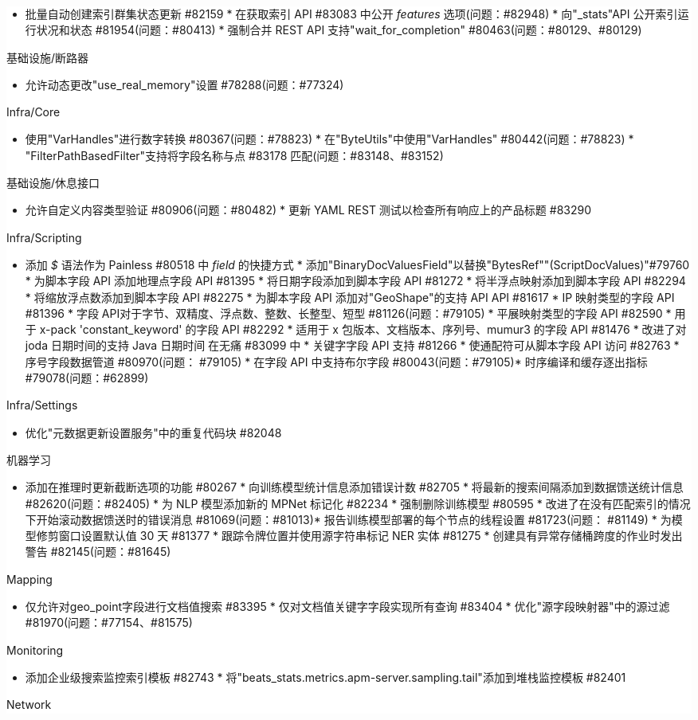     

* 批量自动创建索引群集状态更新 #82159 * 在获取索引 API #83083 中公开 _features_ 选项(问题：#82948) * 向"_stats"API 公开索引运行状况和状态 #81954(问题：#80413) * 强制合并 REST API 支持"wait_for_completion" #80463(问题：#80129、#80129)

基础设施/断路器

    

* 允许动态更改"use_real_memory"设置 #78288(问题：#77324)

Infra/Core

    

* 使用"VarHandles"进行数字转换 #80367(问题：#78823) * 在"ByteUtils"中使用"VarHandles" #80442(问题：#78823) * "FilterPathBasedFilter"支持将字段名称与点 #83178 匹配(问题：#83148、#83152)

基础设施/休息接口

    

* 允许自定义内容类型验证 #80906(问题：#80482) * 更新 YAML REST 测试以检查所有响应上的产品标题 #83290

Infra/Scripting

    

* 添加 _$_ 语法作为 Painless #80518 中 _field_ 的快捷方式 * 添加"BinaryDocValuesField"以替换"BytesRef""(ScriptDocValues)"#79760 * 为脚本字段 API 添加地理点字段 API #81395 * 将日期字段添加到脚本字段 API #81272 * 将半浮点映射添加到脚本字段 API #82294 * 将缩放浮点数添加到脚本字段 API #82275 * 为脚本字段 API 添加对"GeoShape"的支持 API API #81617 * IP 映射类型的字段 API #81396 * 字段 API对于字节、双精度、浮点数、整数、长整型、短型 #81126(问题：#79105) * 平展映射类型的字段 API #82590 * 用于 x-pack 'constant_keyword' 的字段 API #82292 * 适用于 x 包版本、文档版本、序列号、mumur3 的字段 API #81476 * 改进了对 joda 日期时间的支持 Java 日期时间 在无痛 #83099 中 * 关键字字段 API 支持 #81266 * 使通配符可从脚本字段 API 访问 #82763 * 序号字段数据管道 #80970(问题： #79105) * 在字段 API 中支持布尔字段 #80043(问题：#79105)* 时序编译和缓存逐出指标 #79078(问题：#62899)

Infra/Settings

    

* 优化"元数据更新设置服务"中的重复代码块 #82048

机器学习

    

* 添加在推理时更新截断选项的功能 #80267 * 向训练模型统计信息添加错误计数 #82705 * 将最新的搜索间隔添加到数据馈送统计信息 #82620(问题：#82405) * 为 NLP 模型添加新的 MPNet 标记化 #82234 * 强制删除训练模型 #80595 * 改进了在没有匹配索引的情况下开始滚动数据馈送时的错误消息 #81069(问题：#81013)* 报告训练模型部署的每个节点的线程设置 #81723(问题： #81149) * 为模型修剪窗口设置默认值 30 天 #81377 * 跟踪令牌位置并使用源字符串标记 NER 实体 #81275 * 创建具有异常存储桶跨度的作业时发出警告 #82145(问题：#81645)

Mapping

    

* 仅允许对geo_point字段进行文档值搜索 #83395 * 仅对文档值关键字字段实现所有查询 #83404 * 优化"源字段映射器"中的源过滤 #81970(问题：#77154、#81575)

Monitoring

    

* 添加企业级搜索监控索引模板 #82743 * 将"beats_stats.metrics.apm-server.sampling.tail"添加到堆栈监控模板 #82401

Network

    
